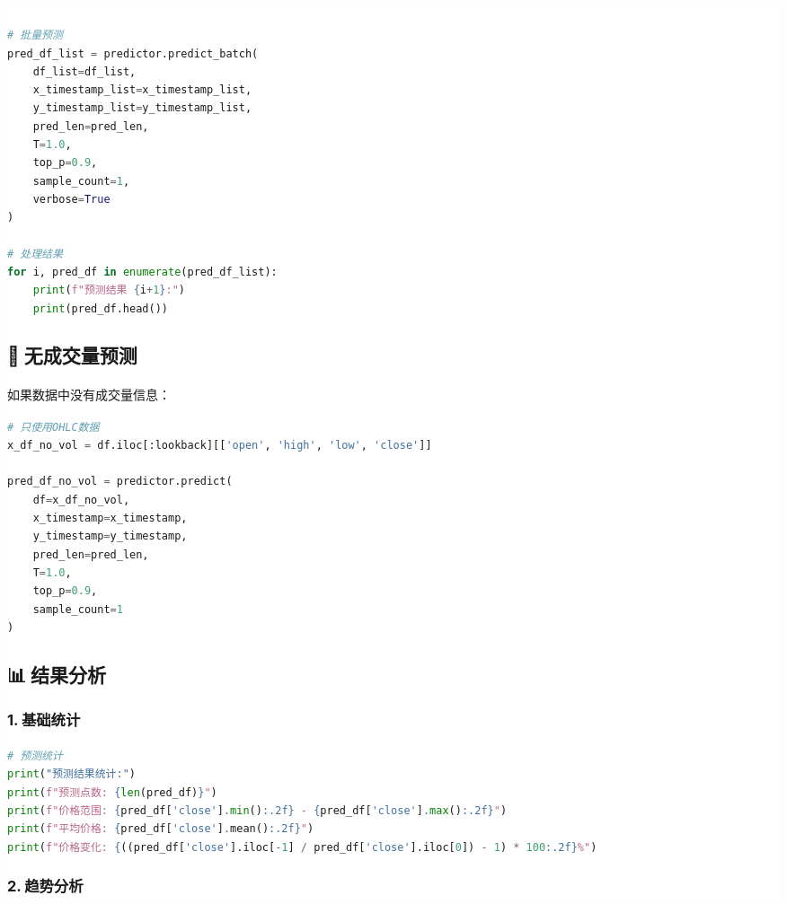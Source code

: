 ```python

# 批量预测
pred_df_list = predictor.predict_batch(
    df_list=df_list,
    x_timestamp_list=x_timestamp_list,
    y_timestamp_list=y_timestamp_list,
    pred_len=pred_len,
    T=1.0,
    top_p=0.9,
    sample_count=1,
    verbose=True
)

# 处理结果
for i, pred_df in enumerate(pred_df_list):
    print(f"预测结果 {i+1}:")
    print(pred_df.head())
```

## 🎯 无成交量预测

如果数据中没有成交量信息：

```python
# 只使用OHLC数据
x_df_no_vol = df.iloc[:lookback][['open', 'high', 'low', 'close']]

pred_df_no_vol = predictor.predict(
    df=x_df_no_vol,
    x_timestamp=x_timestamp,
    y_timestamp=y_timestamp,
    pred_len=pred_len,
    T=1.0,
    top_p=0.9,
    sample_count=1
)
```

## 📊 结果分析

### 1. 基础统计

```python
# 预测统计
print("预测结果统计:")
print(f"预测点数: {len(pred_df)}")
print(f"价格范围: {pred_df['close'].min():.2f} - {pred_df['close'].max():.2f}")
print(f"平均价格: {pred_df['close'].mean():.2f}")
print(f"价格变化: {((pred_df['close'].iloc[-1] / pred_df['close'].iloc[0]) - 1) * 100:.2f}%")
```

### 2. 趋势分析

